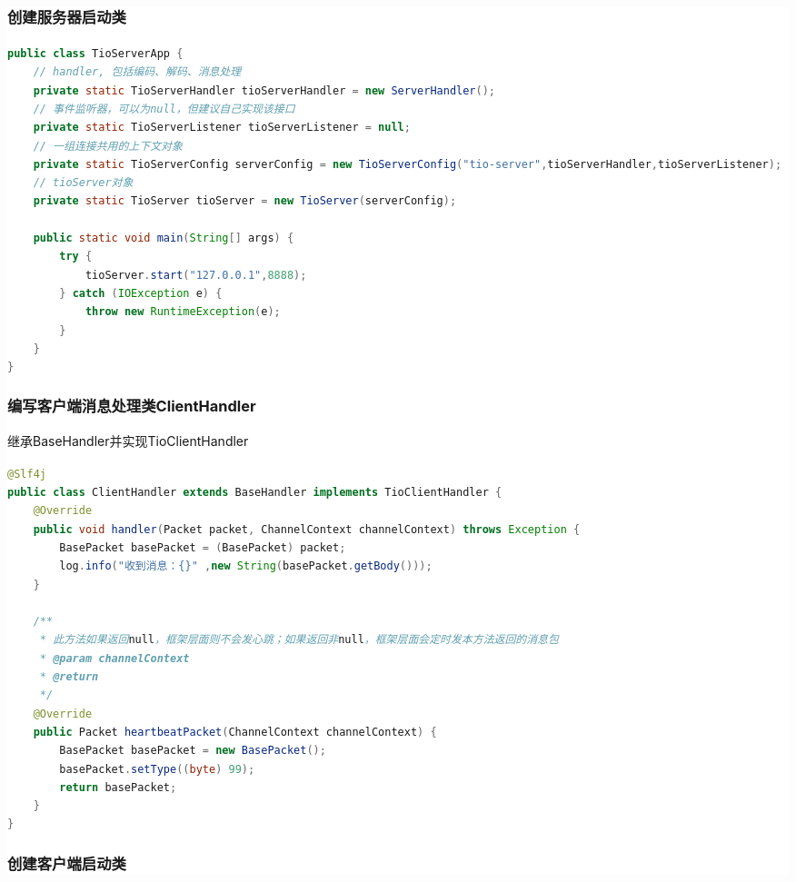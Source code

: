 
### 创建服务器启动类

```Java
public class TioServerApp {
    // handler, 包括编码、解码、消息处理
    private static TioServerHandler tioServerHandler = new ServerHandler();
    // 事件监听器，可以为null，但建议自己实现该接口
    private static TioServerListener tioServerListener = null;
    // 一组连接共用的上下文对象
    private static TioServerConfig serverConfig = new TioServerConfig("tio-server",tioServerHandler,tioServerListener);
    // tioServer对象
    private static TioServer tioServer = new TioServer(serverConfig);

    public static void main(String[] args) {
        try {
            tioServer.start("127.0.0.1",8888);
        } catch (IOException e) {
            throw new RuntimeException(e);
        }
    }
}
```

### 编写客户端消息处理类ClientHandler 

继承BaseHandler并实现TioClientHandler

```Java
@Slf4j
public class ClientHandler extends BaseHandler implements TioClientHandler {
    @Override
    public void handler(Packet packet, ChannelContext channelContext) throws Exception {
        BasePacket basePacket = (BasePacket) packet;
        log.info("收到消息：{}" ,new String(basePacket.getBody()));
    }

    /**
     * 此方法如果返回null，框架层面则不会发心跳；如果返回非null，框架层面会定时发本方法返回的消息包
     * @param channelContext
     * @return
     */
    @Override
    public Packet heartbeatPacket(ChannelContext channelContext) {
        BasePacket basePacket = new BasePacket();
        basePacket.setType((byte) 99);
        return basePacket;
    }
}
```

### 创建客户端启动类
